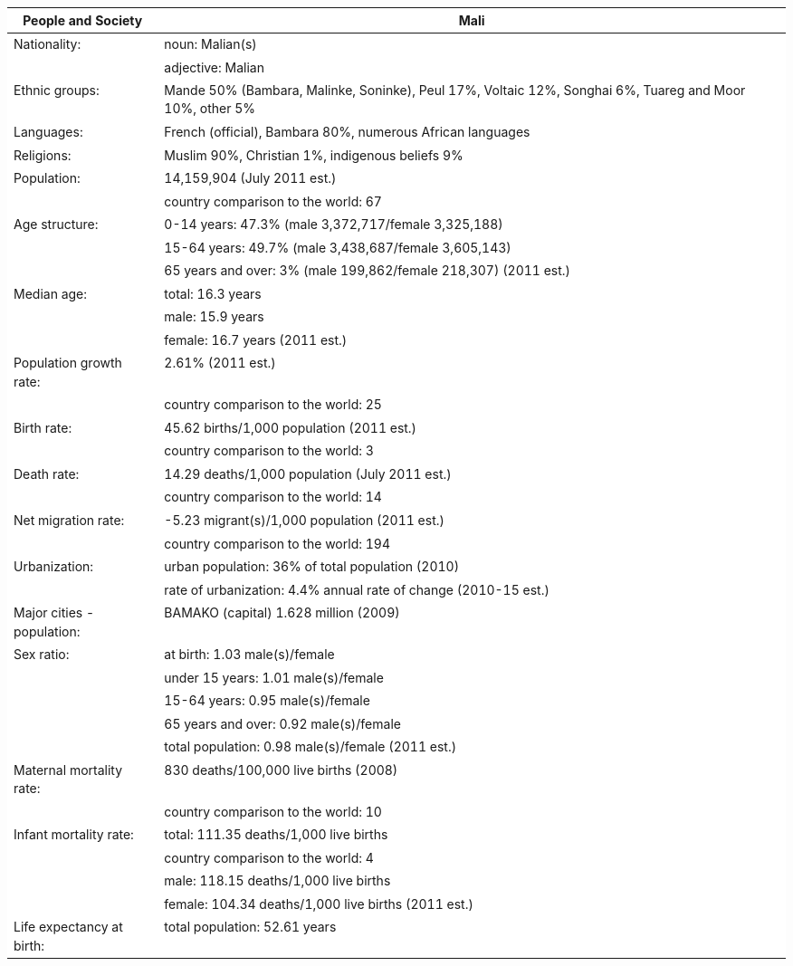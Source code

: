 
| People and Society | Mali |
| --- | --- |
| Nationality: | noun: Malian(s) |
| | adjective: Malian |
| Ethnic groups: | Mande 50% (Bambara, Malinke, Soninke), Peul 17%, Voltaic 12%, Songhai 6%, Tuareg and Moor 10%, other 5% |
| Languages: | French (official), Bambara 80%, numerous African languages |
| Religions: | Muslim 90%, Christian 1%, indigenous beliefs 9% |
| Population: | 14,159,904 (July 2011 est.) |
| | country comparison to the world: 67 |
| Age structure: | 0-14 years: 47.3% (male 3,372,717/female 3,325,188) |
| | 15-64 years: 49.7% (male 3,438,687/female 3,605,143) |
| | 65 years and over: 3% (male 199,862/female 218,307) (2011 est.) |
| Median age: | total: 16.3 years |
| | male: 15.9 years |
| | female: 16.7 years (2011 est.) |
| Population growth rate: | 2.61% (2011 est.) |
| | country comparison to the world: 25 |
| Birth rate: | 45.62 births/1,000 population (2011 est.) |
| | country comparison to the world: 3 |
| Death rate: | 14.29 deaths/1,000 population (July 2011 est.) |
| | country comparison to the world: 14 |
| Net migration rate: | -5.23 migrant(s)/1,000 population (2011 est.) |
| | country comparison to the world: 194 |
| Urbanization: | urban population: 36% of total population (2010) |
| | rate of urbanization: 4.4% annual rate of change (2010-15 est.) |
| Major cities - population: | BAMAKO (capital) 1.628 million (2009) |
| Sex ratio: | at birth: 1.03 male(s)/female |
| | under 15 years: 1.01 male(s)/female |
| | 15-64 years: 0.95 male(s)/female |
| | 65 years and over: 0.92 male(s)/female |
| | total population: 0.98 male(s)/female (2011 est.) |
| Maternal mortality rate: | 830 deaths/100,000 live births (2008) |
| | country comparison to the world: 10 |
| Infant mortality rate: | total: 111.35 deaths/1,000 live births |
| | country comparison to the world: 4 |
| | male: 118.15 deaths/1,000 live births |
| | female: 104.34 deaths/1,000 live births (2011 est.) |
| Life expectancy at birth: | total population: 52.61 years |